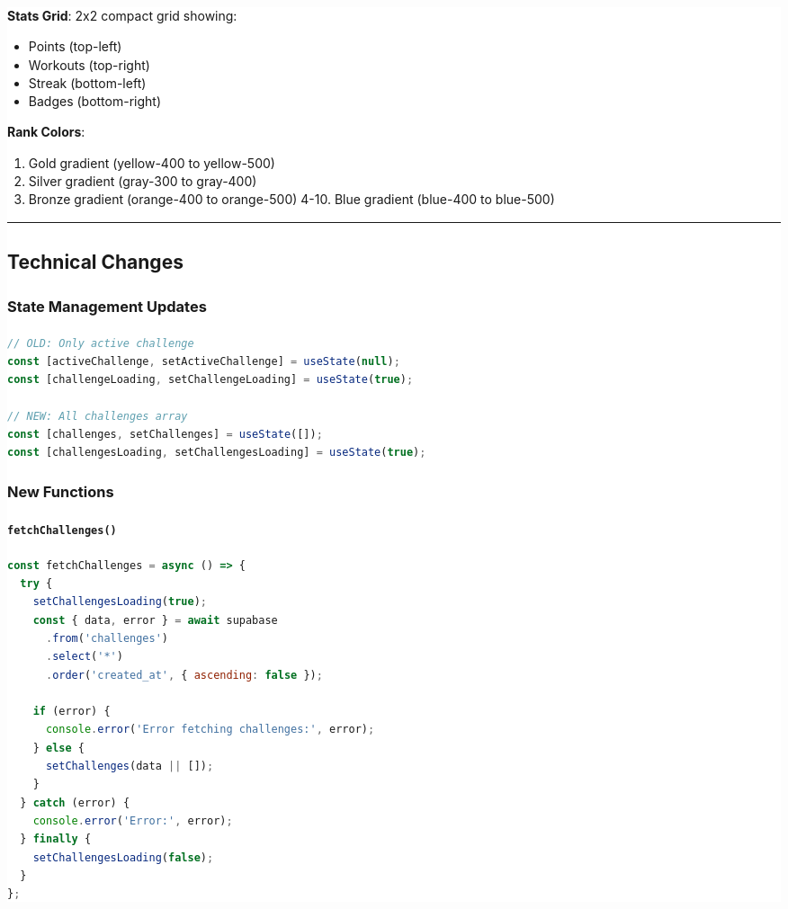 **Stats Grid**: 2x2 compact grid showing:
- Points (top-left)
- Workouts (top-right)
- Streak (bottom-left)
- Badges (bottom-right)

**Rank Colors**:
1. Gold gradient (yellow-400 to yellow-500)
2. Silver gradient (gray-300 to gray-400)
3. Bronze gradient (orange-400 to orange-500)
4-10. Blue gradient (blue-400 to blue-500)

---

## Technical Changes

### State Management Updates

```javascript
// OLD: Only active challenge
const [activeChallenge, setActiveChallenge] = useState(null);
const [challengeLoading, setChallengeLoading] = useState(true);

// NEW: All challenges array
const [challenges, setChallenges] = useState([]);
const [challengesLoading, setChallengesLoading] = useState(true);
```

### New Functions

#### `fetchChallenges()`
```javascript
const fetchChallenges = async () => {
  try {
    setChallengesLoading(true);
    const { data, error } = await supabase
      .from('challenges')
      .select('*')
      .order('created_at', { ascending: false });

    if (error) {
      console.error('Error fetching challenges:', error);
    } else {
      setChallenges(data || []);
    }
  } catch (error) {
    console.error('Error:', error);
  } finally {
    setChallengesLoading(false);
  }
};
```
